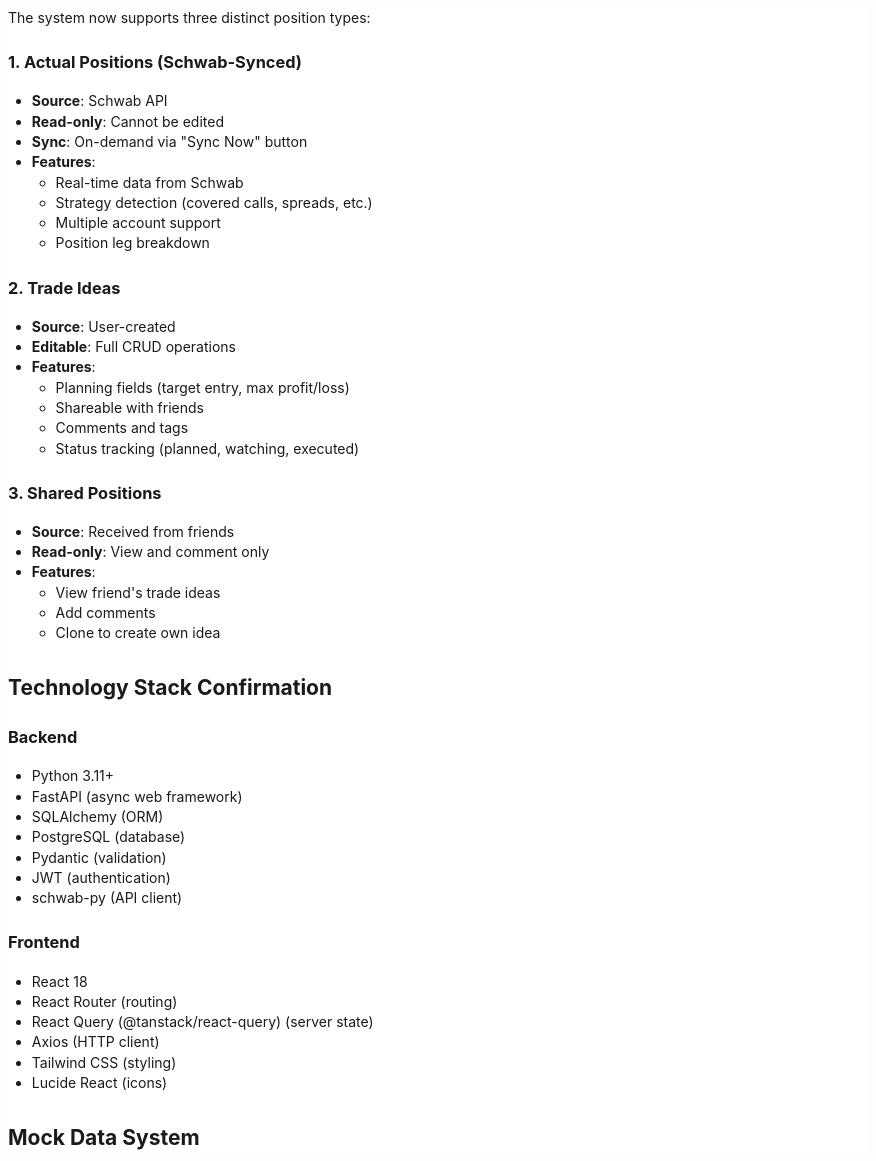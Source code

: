 The system now supports three distinct position types:

### 1. Actual Positions (Schwab-Synced)
- **Source**: Schwab API
- **Read-only**: Cannot be edited
- **Sync**: On-demand via "Sync Now" button
- **Features**:
  - Real-time data from Schwab
  - Strategy detection (covered calls, spreads, etc.)
  - Multiple account support
  - Position leg breakdown

### 2. Trade Ideas
- **Source**: User-created
- **Editable**: Full CRUD operations
- **Features**:
  - Planning fields (target entry, max profit/loss)
  - Shareable with friends
  - Comments and tags
  - Status tracking (planned, watching, executed)

### 3. Shared Positions
- **Source**: Received from friends
- **Read-only**: View and comment only
- **Features**:
  - View friend's trade ideas
  - Add comments
  - Clone to create own idea

## Technology Stack Confirmation

### Backend
- Python 3.11+
- FastAPI (async web framework)
- SQLAlchemy (ORM)
- PostgreSQL (database)
- Pydantic (validation)
- JWT (authentication)
- schwab-py (API client)

### Frontend
- React 18
- React Router (routing)
- React Query (@tanstack/react-query) (server state)
- Axios (HTTP client)
- Tailwind CSS (styling)
- Lucide React (icons)

## Mock Data System
